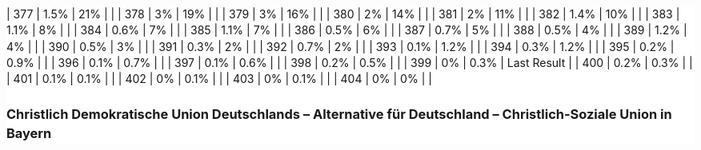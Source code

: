 | 377 | 1.5% | 21% |  |
| 378 | 3% | 19% |  |
| 379 | 3% | 16% |  |
| 380 | 2% | 14% |  |
| 381 | 2% | 11% |  |
| 382 | 1.4% | 10% |  |
| 383 | 1.1% | 8% |  |
| 384 | 0.6% | 7% |  |
| 385 | 1.1% | 7% |  |
| 386 | 0.5% | 6% |  |
| 387 | 0.7% | 5% |  |
| 388 | 0.5% | 4% |  |
| 389 | 1.2% | 4% |  |
| 390 | 0.5% | 3% |  |
| 391 | 0.3% | 2% |  |
| 392 | 0.7% | 2% |  |
| 393 | 0.1% | 1.2% |  |
| 394 | 0.3% | 1.2% |  |
| 395 | 0.2% | 0.9% |  |
| 396 | 0.1% | 0.7% |  |
| 397 | 0.1% | 0.6% |  |
| 398 | 0.2% | 0.5% |  |
| 399 | 0% | 0.3% | Last Result |
| 400 | 0.2% | 0.3% |  |
| 401 | 0.1% | 0.1% |  |
| 402 | 0% | 0.1% |  |
| 403 | 0% | 0.1% |  |
| 404 | 0% | 0% |  |

### Christlich Demokratische Union Deutschlands – Alternative für Deutschland – Christlich-Soziale Union in Bayern
